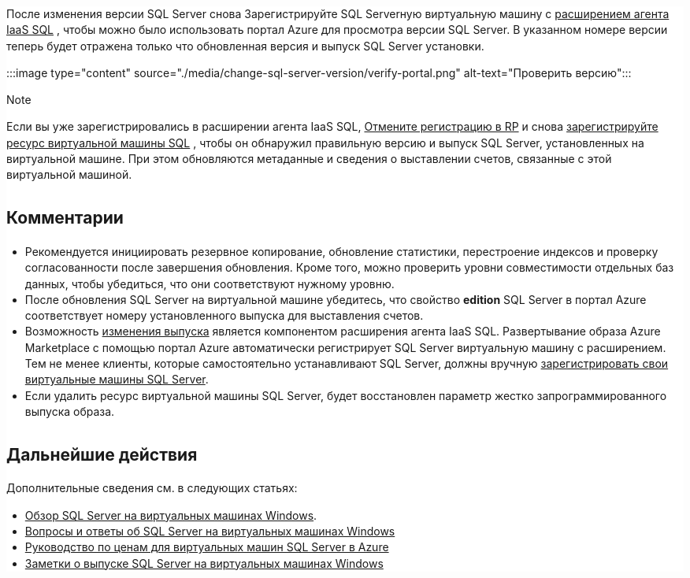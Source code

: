 После изменения версии SQL Server снова Зарегистрируйте SQL Serverную виртуальную машину с [расширением агента IaaS SQL](sql-agent-extension-manually-register-single-vm.md) , чтобы можно было использовать портал Azure для просмотра версии SQL Server. В указанном номере версии теперь будет отражена только что обновленная версия и выпуск SQL Server установки.

:::image type="content" source="./media/change-sql-server-version/verify-portal.png" alt-text="Проверить версию":::

> [!NOTE]
> Если вы уже зарегистрировались в расширении агента IaaS SQL, [Отмените регистрацию в RP](sql-agent-extension-manually-register-single-vm.md#unregister-from-extension) и снова [зарегистрируйте ресурс виртуальной машины SQL](sql-agent-extension-manually-register-single-vm.md#register-with-extension) , чтобы он обнаружил правильную версию и выпуск SQL Server, установленных на виртуальной машине. При этом обновляются метаданные и сведения о выставлении счетов, связанные с этой виртуальной машиной.

## <a name="remarks"></a>Комментарии

- Рекомендуется инициировать резервное копирование, обновление статистики, перестроение индексов и проверку согласованности после завершения обновления. Кроме того, можно проверить уровни совместимости отдельных баз данных, чтобы убедиться, что они соответствуют нужному уровню.
- После обновления SQL Server на виртуальной машине убедитесь, что свойство **edition** SQL Server в портал Azure соответствует номеру установленного выпуска для выставления счетов.
- Возможность [изменения выпуска](change-sql-server-edition.md#change-edition-in-portal) является компонентом расширения агента IaaS SQL. Развертывание образа Azure Marketplace с помощью портал Azure автоматически регистрирует SQL Server виртуальную машину с расширением. Тем не менее клиенты, которые самостоятельно устанавливают SQL Server, должны вручную [зарегистрировать свои виртуальные машины SQL Server](sql-agent-extension-manually-register-single-vm.md).
- Если удалить ресурс виртуальной машины SQL Server, будет восстановлен параметр жестко запрограммированного выпуска образа.

## <a name="next-steps"></a>Дальнейшие действия

Дополнительные сведения см. в следующих статьях:

- [Обзор SQL Server на виртуальных машинах Windows](sql-server-on-azure-vm-iaas-what-is-overview.md).
- [Вопросы и ответы об SQL Server на виртуальных машинах Windows](frequently-asked-questions-faq.md)
- [Руководство по ценам для виртуальных машин SQL Server в Azure](pricing-guidance.md)
- [Заметки о выпуске SQL Server на виртуальных машинах Windows](doc-changes-updates-release-notes.md)